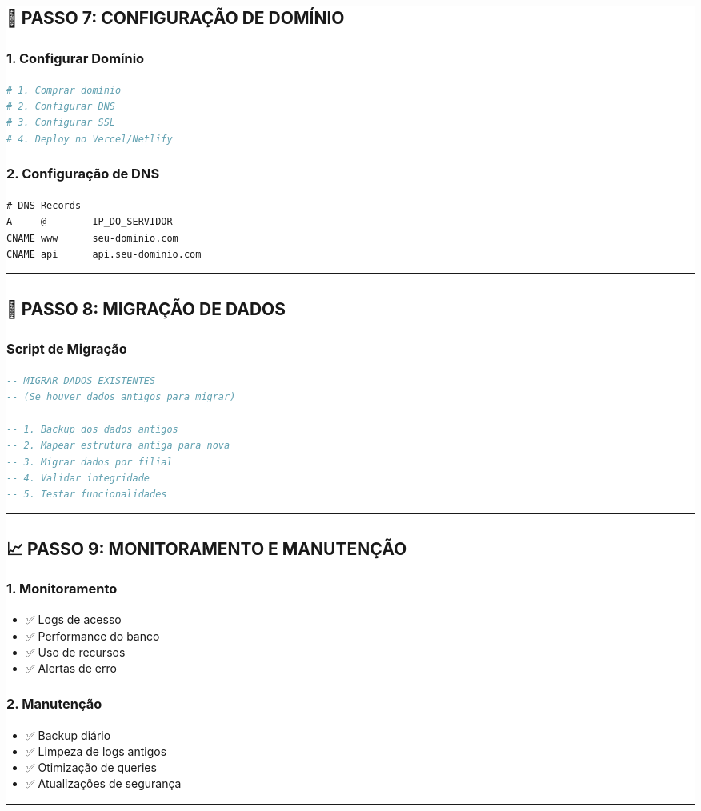 
## 📱 **PASSO 7: CONFIGURAÇÃO DE DOMÍNIO**

### **1. Configurar Domínio**
```bash
# 1. Comprar domínio
# 2. Configurar DNS
# 3. Configurar SSL
# 4. Deploy no Vercel/Netlify
```

### **2. Configuração de DNS**
```
# DNS Records
A     @        IP_DO_SERVIDOR
CNAME www      seu-dominio.com
CNAME api      api.seu-dominio.com
```

---

## 🔄 **PASSO 8: MIGRAÇÃO DE DADOS**

### **Script de Migração**
```sql
-- MIGRAR DADOS EXISTENTES
-- (Se houver dados antigos para migrar)

-- 1. Backup dos dados antigos
-- 2. Mapear estrutura antiga para nova
-- 3. Migrar dados por filial
-- 4. Validar integridade
-- 5. Testar funcionalidades
```

---

## 📈 **PASSO 9: MONITORAMENTO E MANUTENÇÃO**

### **1. Monitoramento**
- ✅ Logs de acesso
- ✅ Performance do banco
- ✅ Uso de recursos
- ✅ Alertas de erro

### **2. Manutenção**
- ✅ Backup diário
- ✅ Limpeza de logs antigos
- ✅ Otimização de queries
- ✅ Atualizações de segurança

---